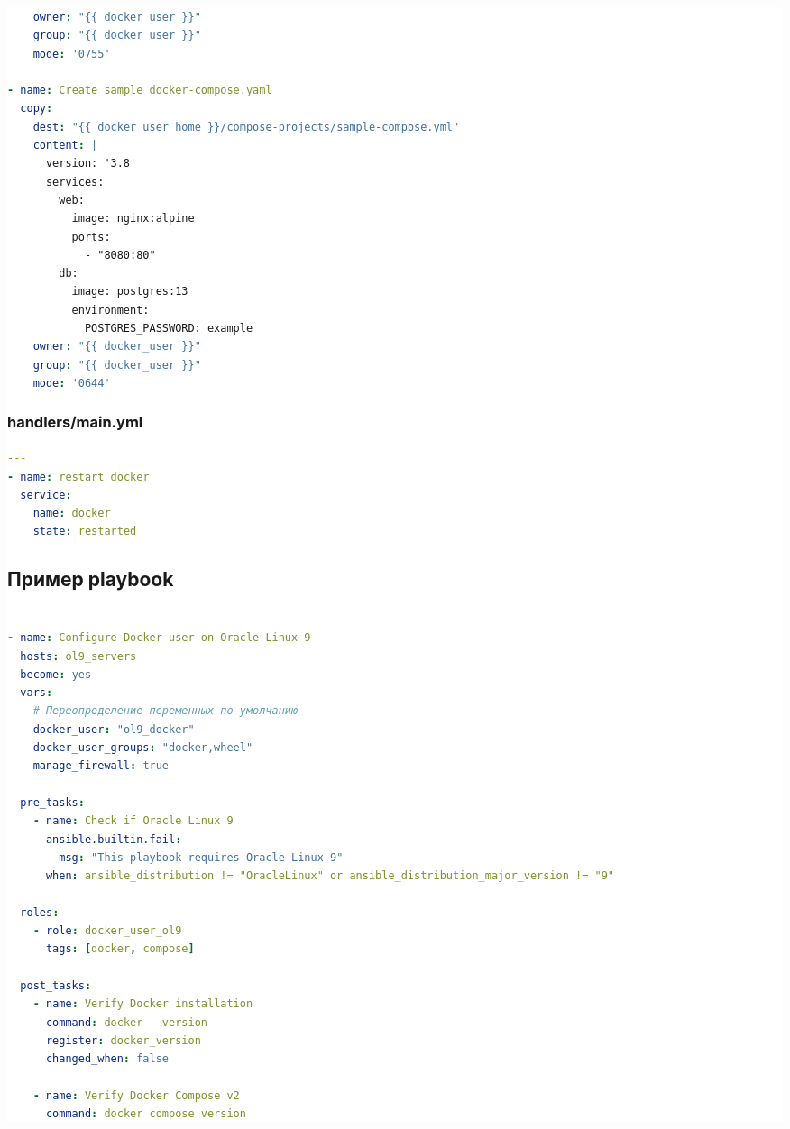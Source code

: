 ```yaml
    owner: "{{ docker_user }}"
    group: "{{ docker_user }}"
    mode: '0755'

- name: Create sample docker-compose.yaml
  copy:
    dest: "{{ docker_user_home }}/compose-projects/sample-compose.yml"
    content: |
      version: '3.8'
      services:
        web:
          image: nginx:alpine
          ports:
            - "8080:80"
        db:
          image: postgres:13
          environment:
            POSTGRES_PASSWORD: example
    owner: "{{ docker_user }}"
    group: "{{ docker_user }}"
    mode: '0644'
```

### handlers/main.yml

```yaml
---
- name: restart docker
  service:
    name: docker
    state: restarted
```

## Пример playbook

```yaml
---
- name: Configure Docker user on Oracle Linux 9
  hosts: ol9_servers
  become: yes
  vars:
    # Переопределение переменных по умолчанию
    docker_user: "ol9_docker"
    docker_user_groups: "docker,wheel"
    manage_firewall: true
  
  pre_tasks:
    - name: Check if Oracle Linux 9
      ansible.builtin.fail:
        msg: "This playbook requires Oracle Linux 9"
      when: ansible_distribution != "OracleLinux" or ansible_distribution_major_version != "9"

  roles:
    - role: docker_user_ol9
      tags: [docker, compose]

  post_tasks:
    - name: Verify Docker installation
      command: docker --version
      register: docker_version
      changed_when: false

    - name: Verify Docker Compose v2
      command: docker compose version
```